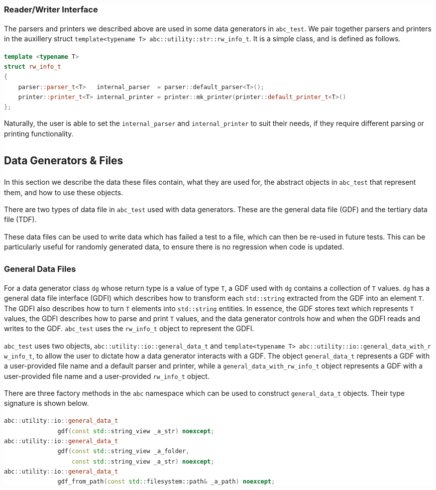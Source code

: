 
### Reader/Writer Interface

The parsers and printers we described above are used in some data generators in `abc_test`. We pair together parsers and printers in the auxillery struct `template<typename T> abc::utility::str::rw_info_t`. It is a simple class, and is defined as follows.

```cpp
template <typename T>
struct rw_info_t
{
    parser::parser_t<T>   internal_parser  = parser::default_parser<T>();
    printer::printer_t<T> internal_printer = printer::mk_printer(printer::default_printer_t<T>()
};
```

Naturally, the user is able to set the `internal_parser` and `internal_printer` to suit their needs, if they require different parsing or printing functionality.

## Data Generators & Files

In this section we describe the data these files contain, what they are used for, the abstract objects in `abc_test` that represent them, and how to use these objects.

There are two types of data file in `abc_test` used with data generators. These are the general data file (GDF) and the tertiary data file (TDF).

These data files can be used to write data which has failed a test to a file, which can then be re-used in future tests. This can be particularly useful for randomly generated data, to ensure there is no regression when code is updated.

### General Data Files

For a data generator class `dg` whose return type is a value of type `T`, a GDF used with `dg` contains a collection of `T` values. `dg` has a general data file interface (GDFI) which describes how to transform each `std::string` extracted from the GDF into an element `T`. The GDFI also describes how to turn `T` elements into `std::string` entities. In essence, the GDF stores text which represents `T` values, the GDFI describes how to parse and print `T` values, and the data generator controls how and when the GDFI reads and writes to the GDF. `abc_test` uses the `rw_info_t` object to represent the GDFI. 

`abc_test` uses two objects, `abc::utility::io::general_data_t` and `template<typename T> abc::utility::io::general_data_with_rw_info_t`, to allow the user to dictate how a data generator interacts with a GDF. The object `general_data_t` represents a GDF with a user-provided file name and a default parser and printer, while a `general_data_with_rw_info_t` object represents a GDF with a user-provided file name and a user-provided `rw_info_t` object.

There are three factory methods in the `abc` namespace which can be used to construct `general_data_t` objects. Their type signature is shown below.

```cpp
abc::utility::io::general_data_t
               gdf(const std::string_view _a_str) noexcept;
abc::utility::io::general_data_t
               gdf(const std::string_view _a_folder,
                   const std::string_view _a_str) noexcept;
abc::utility::io::general_data_t
               gdf_from_path(const std::filesystem::path& _a_path) noexcept;
```
